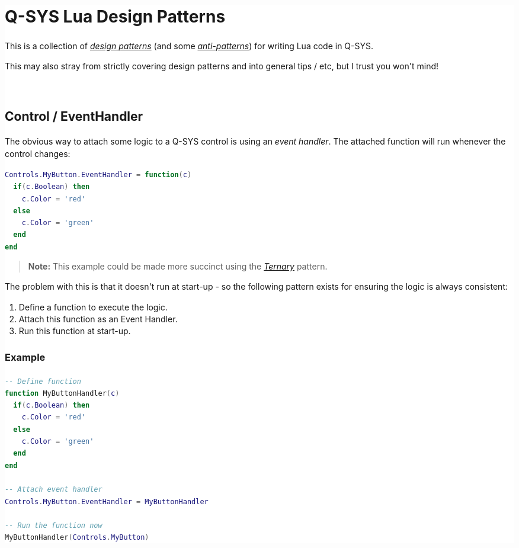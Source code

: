 <style>
  h2 {padding-top: 30px}
</style>

# Q-SYS Lua Design Patterns

This is a collection of *[design patterns](https://en.wikipedia.org/wiki/Software_design_pattern)* (and some *[anti-patterns](https://en.wikipedia.org/wiki/Anti-pattern)*) for writing Lua code in Q-SYS.

This may also stray from strictly covering design patterns and into general tips / etc, but I trust you won't mind!


## Control / EventHandler

The obvious way to attach some logic to a Q-SYS control is using an *event handler*. The attached function will run whenever the control changes:

```lua
Controls.MyButton.EventHandler = function(c)
  if(c.Boolean) then
    c.Color = 'red'
  else
    c.Color = 'green'
  end
end
```

> **Note:** This example could be made more succinct using the *[Ternary](Ternary)* pattern.

The problem with this is that it doesn't run at start-up - so the following pattern exists for ensuring the logic is always consistent:

1. Define a function to execute the logic.
2. Attach this function as an Event Handler.
3. Run this function at start-up.

### Example

```lua
-- Define function
function MyButtonHandler(c)
  if(c.Boolean) then
    c.Color = 'red'
  else
    c.Color = 'green'
  end
end

-- Attach event handler
Controls.MyButton.EventHandler = MyButtonHandler

-- Run the function now
MyButtonHandler(Controls.MyButton)
```
